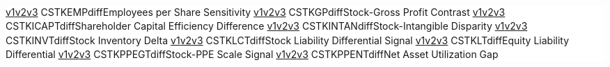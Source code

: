 <td><a href='https://github.com/velikov-mihail/AI-Powered-Scholarship/blob/main/pdfs/NEGDCSTKDVT_modified_v1.pdf'>v1</a></td><td><a href='https://github.com/velikov-mihail/AI-Powered-Scholarship/blob/main/pdfs/NEGDCSTKDVT_modified_v2.pdf'>v2</a></td><td><a href='https://github.com/velikov-mihail/AI-Powered-Scholarship/blob/main/pdfs/NEGDCSTKDVT_modified_v3.pdf'>v3</a></td>
</tr>
<tr>
<td>CSTK</td><td>EMP</td><td>diff</td><td>Employees per Share Sensitivity</td>
<td><a href='https://github.com/velikov-mihail/AI-Powered-Scholarship/blob/main/pdfs/NEGDCSTKEMP_modified_v1.pdf'>v1</a></td><td><a href='https://github.com/velikov-mihail/AI-Powered-Scholarship/blob/main/pdfs/NEGDCSTKEMP_modified_v2.pdf'>v2</a></td><td><a href='https://github.com/velikov-mihail/AI-Powered-Scholarship/blob/main/pdfs/NEGDCSTKEMP_modified_v3.pdf'>v3</a></td>
</tr>
<tr>
<td>CSTK</td><td>GP</td><td>diff</td><td>Stock-Gross Profit Contrast</td>
<td><a href='https://github.com/velikov-mihail/AI-Powered-Scholarship/blob/main/pdfs/NEGDCSTKGP_modified_v1.pdf'>v1</a></td><td><a href='https://github.com/velikov-mihail/AI-Powered-Scholarship/blob/main/pdfs/NEGDCSTKGP_modified_v2.pdf'>v2</a></td><td><a href='https://github.com/velikov-mihail/AI-Powered-Scholarship/blob/main/pdfs/NEGDCSTKGP_modified_v3.pdf'>v3</a></td>
</tr>
<tr>
<td>CSTK</td><td>ICAPT</td><td>diff</td><td>Shareholder Capital Efficiency Difference</td>
<td><a href='https://github.com/velikov-mihail/AI-Powered-Scholarship/blob/main/pdfs/NEGDCSTKICAPT_modified_v1.pdf'>v1</a></td><td><a href='https://github.com/velikov-mihail/AI-Powered-Scholarship/blob/main/pdfs/NEGDCSTKICAPT_modified_v2.pdf'>v2</a></td><td><a href='https://github.com/velikov-mihail/AI-Powered-Scholarship/blob/main/pdfs/NEGDCSTKICAPT_modified_v3.pdf'>v3</a></td>
</tr>
<tr>
<td>CSTK</td><td>INTAN</td><td>diff</td><td>Stock-Intangible Disparity</td>
<td><a href='https://github.com/velikov-mihail/AI-Powered-Scholarship/blob/main/pdfs/NEGDCSTKINTAN_modified_v1.pdf'>v1</a></td><td><a href='https://github.com/velikov-mihail/AI-Powered-Scholarship/blob/main/pdfs/NEGDCSTKINTAN_modified_v2.pdf'>v2</a></td><td><a href='https://github.com/velikov-mihail/AI-Powered-Scholarship/blob/main/pdfs/NEGDCSTKINTAN_modified_v3.pdf'>v3</a></td>
</tr>
<tr>
<td>CSTK</td><td>INVT</td><td>diff</td><td>Stock Inventory Delta</td>
<td><a href='https://github.com/velikov-mihail/AI-Powered-Scholarship/blob/main/pdfs/NEGDCSTKINVT_modified_v1.pdf'>v1</a></td><td><a href='https://github.com/velikov-mihail/AI-Powered-Scholarship/blob/main/pdfs/NEGDCSTKINVT_modified_v2.pdf'>v2</a></td><td><a href='https://github.com/velikov-mihail/AI-Powered-Scholarship/blob/main/pdfs/NEGDCSTKINVT_modified_v3.pdf'>v3</a></td>
</tr>
<tr>
<td>CSTK</td><td>LCT</td><td>diff</td><td>Stock Liability Differential Signal</td>
<td><a href='https://github.com/velikov-mihail/AI-Powered-Scholarship/blob/main/pdfs/NEGDCSTKLCT_modified_v1.pdf'>v1</a></td><td><a href='https://github.com/velikov-mihail/AI-Powered-Scholarship/blob/main/pdfs/NEGDCSTKLCT_modified_v2.pdf'>v2</a></td><td><a href='https://github.com/velikov-mihail/AI-Powered-Scholarship/blob/main/pdfs/NEGDCSTKLCT_modified_v3.pdf'>v3</a></td>
</tr>
<tr>
<td>CSTK</td><td>LT</td><td>diff</td><td>Equity Liability Differential</td>
<td><a href='https://github.com/velikov-mihail/AI-Powered-Scholarship/blob/main/pdfs/NEGDCSTKLT_modified_v1.pdf'>v1</a></td><td><a href='https://github.com/velikov-mihail/AI-Powered-Scholarship/blob/main/pdfs/NEGDCSTKLT_modified_v2.pdf'>v2</a></td><td><a href='https://github.com/velikov-mihail/AI-Powered-Scholarship/blob/main/pdfs/NEGDCSTKLT_modified_v3.pdf'>v3</a></td>
</tr>
<tr>
<td>CSTK</td><td>PPEGT</td><td>diff</td><td>Stock-PPE Scale Signal</td>
<td><a href='https://github.com/velikov-mihail/AI-Powered-Scholarship/blob/main/pdfs/NEGDCSTKPPEGT_modified_v1.pdf'>v1</a></td><td><a href='https://github.com/velikov-mihail/AI-Powered-Scholarship/blob/main/pdfs/NEGDCSTKPPEGT_modified_v2.pdf'>v2</a></td><td><a href='https://github.com/velikov-mihail/AI-Powered-Scholarship/blob/main/pdfs/NEGDCSTKPPEGT_modified_v3.pdf'>v3</a></td>
</tr>
<tr>
<td>CSTK</td><td>PPENT</td><td>diff</td><td>Net Asset Utilization Gap</td>